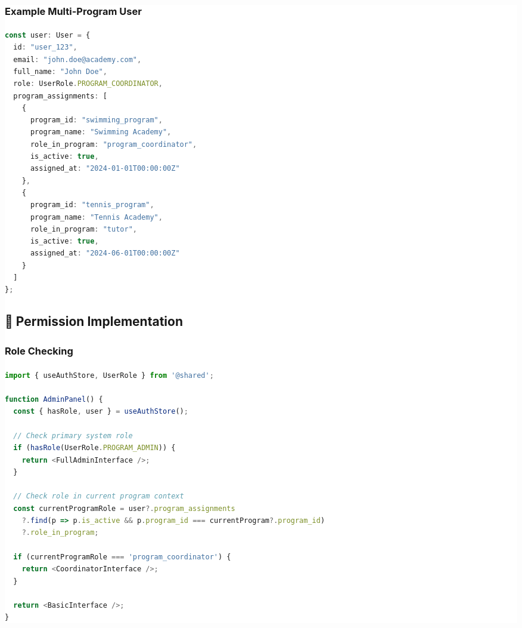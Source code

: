 ### Example Multi-Program User

```typescript
const user: User = {
  id: "user_123",
  email: "john.doe@academy.com",
  full_name: "John Doe",
  role: UserRole.PROGRAM_COORDINATOR,
  program_assignments: [
    {
      program_id: "swimming_program",
      program_name: "Swimming Academy",
      role_in_program: "program_coordinator",
      is_active: true,
      assigned_at: "2024-01-01T00:00:00Z"
    },
    {
      program_id: "tennis_program", 
      program_name: "Tennis Academy",
      role_in_program: "tutor",
      is_active: true,
      assigned_at: "2024-06-01T00:00:00Z"
    }
  ]
};
```

## 🔐 Permission Implementation

### Role Checking

```typescript
import { useAuthStore, UserRole } from '@shared';

function AdminPanel() {
  const { hasRole, user } = useAuthStore();
  
  // Check primary system role
  if (hasRole(UserRole.PROGRAM_ADMIN)) {
    return <FullAdminInterface />;
  }
  
  // Check role in current program context
  const currentProgramRole = user?.program_assignments
    ?.find(p => p.is_active && p.program_id === currentProgram?.program_id)
    ?.role_in_program;
    
  if (currentProgramRole === 'program_coordinator') {
    return <CoordinatorInterface />;
  }
  
  return <BasicInterface />;
}
```
